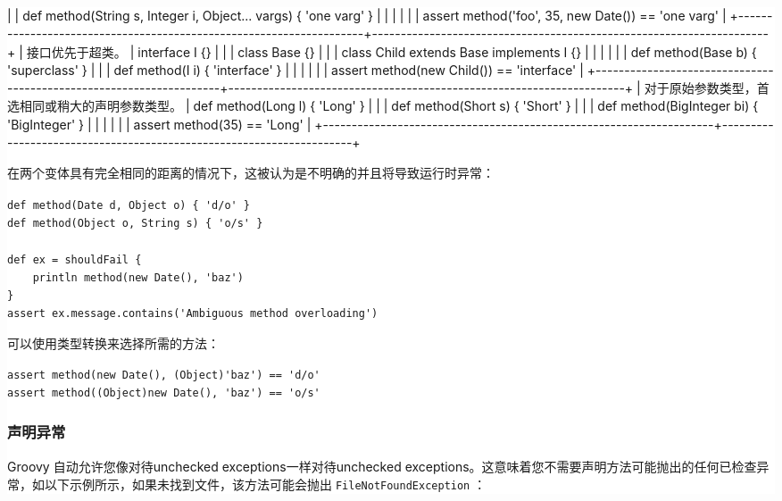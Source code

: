 |                                                                    |     def method(String s, Integer i, Object... vargs) { 'one varg' } |
|                                                                    |                                                                     |
|                                                                    |     assert method('foo', 35, new Date()) == 'one varg'              |
+--------------------------------------------------------------------+---------------------------------------------------------------------+
| 接口优先于超类。                                                   |     interface I {}                                                  |
|                                                                    |     class Base {}                                                   |
|                                                                    |     class Child extends Base implements I {}                        |
|                                                                    |                                                                     |
|                                                                    |     def method(Base b) { 'superclass' }                             |
|                                                                    |     def method(I i) { 'interface' }                                 |
|                                                                    |                                                                     |
|                                                                    |     assert method(new Child()) == 'interface'                       |
+--------------------------------------------------------------------+---------------------------------------------------------------------+
| 对于原始参数类型，首选相同或稍大的声明参数类型。                   |     def method(Long l) { 'Long' }                                   |
|                                                                    |     def method(Short s) { 'Short' }                                 |
|                                                                    |     def method(BigInteger bi) { 'BigInteger' }                      |
|                                                                    |                                                                     |
|                                                                    |     assert method(35) == 'Long'                                     |
+--------------------------------------------------------------------+---------------------------------------------------------------------+

在两个变体具有完全相同的距离的情况下，这被认为是不明确的并且将导致运行时异常：

    def method(Date d, Object o) { 'd/o' }
    def method(Object o, String s) { 'o/s' }
    
    def ex = shouldFail {
        println method(new Date(), 'baz')
    }
    assert ex.message.contains('Ambiguous method overloading')

可以使用类型转换来选择所需的方法：

    assert method(new Date(), (Object)'baz') == 'd/o'
    assert method((Object)new Date(), 'baz') == 'o/s'

### 声明异常

Groovy 自动允许您像对待unchecked exceptions一样对待unchecked exceptions。这意味着您不需要声明方法可能抛出的任何已检查异常，如以下示例所示，如果未找到文件，该方法可能会抛出 `FileNotFoundException` ：
